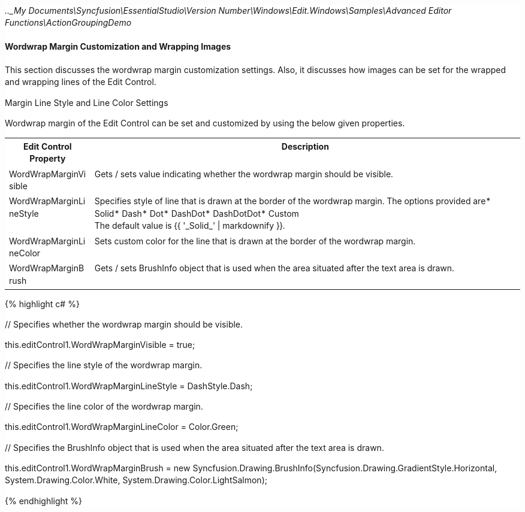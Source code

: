 _..\_My Documents\Syncfusion\EssentialStudio\Version Number\Windows\Edit.Windows\Samples\Advanced Editor Functions\ActionGroupingDemo_

#### Wordwrap Margin Customization and Wrapping Images

This section discusses the wordwrap margin customization settings. Also, it discusses how images can be set for the wrapped and wrapping lines of the Edit Control. 

Margin Line Style and Line Color Settings

Wordwrap margin of the Edit Control can be set and customized by using the below given properties.



<table>
<tr>
<th>
Edit Control Property</th><th>
Description</th></tr>
<tr>
<td>
WordWrapMarginVisible</td><td>
Gets / sets value indicating whether the wordwrap margin should be visible.</td></tr>
<tr>
<td>
WordWrapMarginLineStyle</td><td>
Specifies style of line that is drawn at the border of the wordwrap margin. The options provided are* Solid* Dash* Dot* DashDot* DashDotDot* Custom<br>The default value is {{ '_Solid_' | markdownify }}.</td></tr>
<tr>
<td>
WordWrapMarginLineColor</td><td>
Sets custom color for the line that is drawn at the border of the wordwrap margin.</td></tr>
<tr>
<td>
WordWrapMarginBrush</td><td>
Gets / sets BrushInfo object that is used when the area situated after the text area is drawn.</td></tr>
</table>


{% highlight c# %}



// Specifies whether the wordwrap margin should be visible.

this.editControl1.WordWrapMarginVisible = true;



// Specifies the line style of the wordwrap margin.

this.editControl1.WordWrapMarginLineStyle = DashStyle.Dash;



// Specifies the line color of the wordwrap margin.

this.editControl1.WordWrapMarginLineColor = Color.Green;



// Specifies the BrushInfo object that is used when the area situated after the text area is drawn.

this.editControl1.WordWrapMarginBrush = new Syncfusion.Drawing.BrushInfo(Syncfusion.Drawing.GradientStyle.Horizontal, System.Drawing.Color.White, System.Drawing.Color.LightSalmon);

{% endhighlight %}
